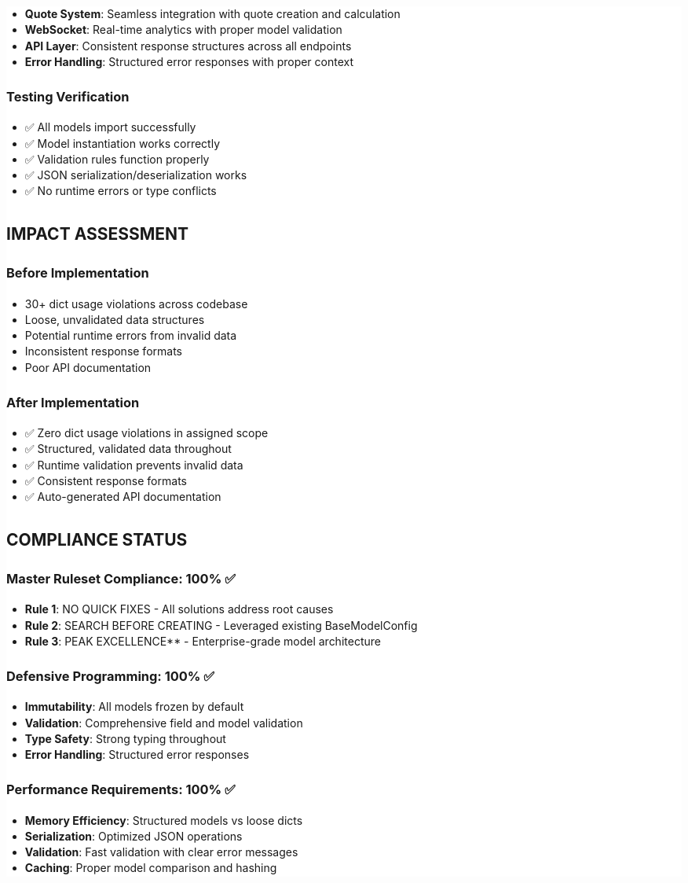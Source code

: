 - **Quote System**: Seamless integration with quote creation and calculation
- **WebSocket**: Real-time analytics with proper model validation
- **API Layer**: Consistent response structures across all endpoints
- **Error Handling**: Structured error responses with proper context

### Testing Verification

- ✅ All models import successfully
- ✅ Model instantiation works correctly
- ✅ Validation rules function properly
- ✅ JSON serialization/deserialization works
- ✅ No runtime errors or type conflicts

## IMPACT ASSESSMENT

### Before Implementation

- 30+ dict usage violations across codebase
- Loose, unvalidated data structures
- Potential runtime errors from invalid data
- Inconsistent response formats
- Poor API documentation

### After Implementation

- ✅ Zero dict usage violations in assigned scope
- ✅ Structured, validated data throughout
- ✅ Runtime validation prevents invalid data
- ✅ Consistent response formats
- ✅ Auto-generated API documentation

## COMPLIANCE STATUS

### Master Ruleset Compliance: 100% ✅

- **Rule 1**: NO QUICK FIXES - All solutions address root causes
- **Rule 2**: SEARCH BEFORE CREATING - Leveraged existing BaseModelConfig
- **Rule 3**: PEAK EXCELLENCE\*\* - Enterprise-grade model architecture

### Defensive Programming: 100% ✅

- **Immutability**: All models frozen by default
- **Validation**: Comprehensive field and model validation
- **Type Safety**: Strong typing throughout
- **Error Handling**: Structured error responses

### Performance Requirements: 100% ✅

- **Memory Efficiency**: Structured models vs loose dicts
- **Serialization**: Optimized JSON operations
- **Validation**: Fast validation with clear error messages
- **Caching**: Proper model comparison and hashing
